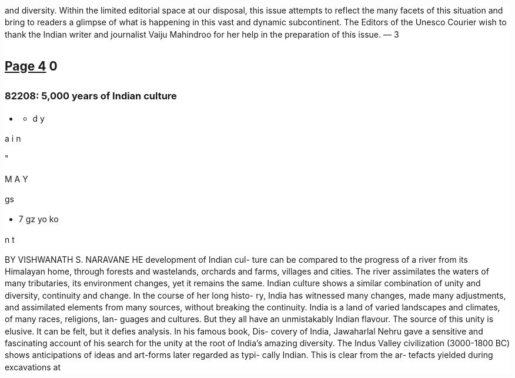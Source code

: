 and diversity. Within the limited editorial space at 
our disposal, this issue attempts to reflect the many 
facets of this situation and bring to readers a glimpse 
of what is happening in this vast and dynamic 
subcontinent. 
The Editors of the Unesco Courier wish to thank the Indian writer and 
journalist Vaiju Mahindroo for her help in the preparation of this issue. 
— 3

## [Page 4](https://demo.humlab.umu.se/courier/082219engo.pdf#page=4) 0

### 82208: 5,000 years of Indian culture

* - d
y
 
a
i
n
 
"
 
M
A
Y
 
gs
 - 7 gz 
yo
ko
 
n
t
 
BY VISHWANATH S. NARAVANE 
HE development of Indian cul- 
ture can be compared to the 
progress of a river from its 
Himalayan home, through forests and 
wastelands, orchards and farms, villages 
and cities. The river assimilates the waters 
of many tributaries, its environment 
changes, yet it remains the same. Indian 
culture shows a similar combination of 
unity and diversity, continuity and 
change. In the course of her long histo- 
ry, India has witnessed many changes, 
made many adjustments, and assimilated 
elements from many sources, without 
breaking the continuity. 
India is a land of varied landscapes and 
climates, of many races, religions, lan- 
guages and cultures. But they all have an 
unmistakably Indian flavour. The source 
of this unity is elusive. It can be felt, but 
it defies analysis. In his famous book, Dis- 
covery of India, Jawaharlal Nehru gave a 
sensitive and fascinating account of his 
search for the unity at the root of India’s 
amazing diversity. 
The Indus Valley civilization 
(3000-1800 BC) shows anticipations of 
ideas and art-forms later regarded as typi- 
cally Indian. This is clear from the ar- 
tefacts yielded during excavations at 